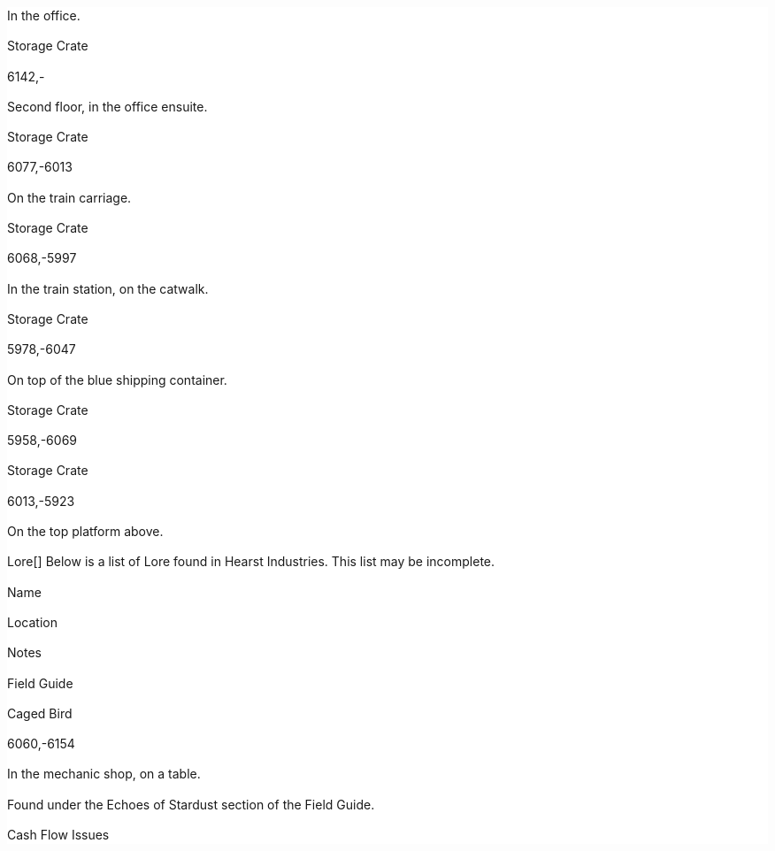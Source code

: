 In the office.


Storage Crate

6142,-

Second floor, in the office ensuite.


Storage Crate

6077,-6013

On the train carriage.


Storage Crate

6068,-5997

In the train station, on the catwalk.


Storage Crate

5978,-6047

On top of the blue shipping container.


Storage Crate

5958,-6069




Storage Crate

6013,-5923

On the top platform above.


Lore[]
Below is a list of Lore found in Hearst Industries. This list may be incomplete.



Name

Location

Notes

Field Guide


Caged Bird

6060,-6154

In the mechanic shop, on a table.

Found under the Echoes of Stardust section of the Field Guide.


Cash Flow Issues
